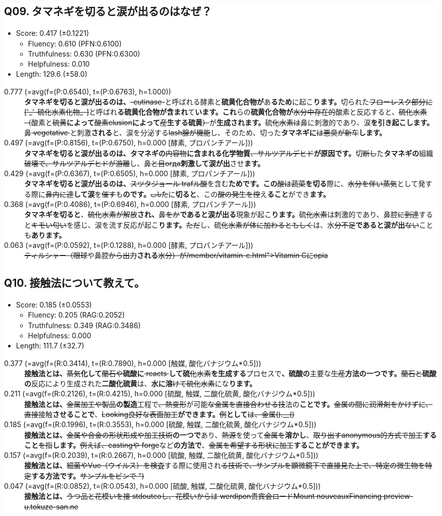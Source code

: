 ## <a name="Q09"></a>Q09. タマネギを切ると涙が出るのはなぜ？

- Score: 0.417 (±0.1221)
  - Fluency: 0.610 (PFN:0.6100)
  - Truthfulness: 0.630 (PFN:0.6300)
  - Helpfulness: 0.010
- Length: 129.6 (±58.0)

<dl>
<dt>0.777 (=avg(f=(P:0.6540), t=(P:0.6763), h=1.000))</dt>
<dd><b>タマネギを切ると涙が出るのは、</b><s>&#45;cutinase&#45;</s>と呼ばれる酵素と<b>硫黄化合物が</b>あ<b>るため</b>に起こ<b>ります。</b>切られた<s>フローレスク部分に&#91;&#x27;&#95;&#x27;&#45;硫化水素化物&#95;&#45;&#93;</s>と呼ばれ<b>る硫黄化合物が含まれ</b>て<b>います。これ</b>らの<b>硫黄化合物が</b><s>水分中存在的</s>酸素と反応すると、<s>硫化水素（</s>酸素と<s>硫黄</s><b>によって</b><s>酸素clusion</s><b>によって</b><s>産</s><b>生する硫黄</b><s>）</s>が<b>生成されます。</b>硫<s>化水素は</s>鼻に刺激的であり、涙<b>を引き起こします。</b>鼻<s> vegetative </s>と刺激<b>される</b>と、涙を分泌する<s>lash腺が機能</s>し、そのため、切った<b>タマネギに</b><s>は悪臭が新车</s><b>します。</b></dd>
<dt>0.497 (=avg(f=(P:0.8156), t=(P:0.6750), h=0.000 [酵素, プロパンチアール]))</dt>
<dd><b>タマネギを切ると涙が出るのは、タマネギの</b><s>内容物</s><b>に含まれる化学物質</b><s>、サルツアルデヒド</s><b>が原因です。</b>切<s>断し</s>た<b>タマネギの</b>組織<s>破壊で、サルツアルデヒドが游離</s>し、鼻<s>と目огда</s><b>刺激して涙が出</b>させ<b>ます。</b></dd>
<dt>0.429 (=avg(f=(P:0.6367), t=(P:0.6505), h=0.000 [酵素, プロパンチアール]))</dt>
<dd><b>タマネギを切ると涙が出るのは、</b><s>スツタジョール trafル酸</s>を含む<b>ためです。この</b><s>酸は蔬菜</s><b>を切る</b>際に、<s>水分を伴い蒸気</s>として発する際に<s>鼻内に達</s><b>して涙</b>を<s>催す</s>も<b>のです。</b><s>تابた</s>に<b>切ると</b>、この<s>酸の発生を控</s>え<b>ること</b>ができ<b>ます。</b></dd>
<dt>0.368 (=avg(f=(P:0.4086), t=(P:0.6946), h=0.000 [酵素, プロパンチアール]))</dt>
<dd><b>タマネギを切ると</b>、<s>硫化水素が解放</s><b>され、</b>鼻<s>をか</s><b>であると涙が出る</b>現象が起こ<b>ります。</b>硫<s>化水素</s>は刺激的であり、鼻腔<s>に到達</s>すると<s>キモい匂い</s>を感じ、涙を流す反応が起こ<b>ります。</b><s>ただ</s>し、硫<s>化水素が体に加わるともしく</s>は、水<s>分不足</s><b>であると涙が出</b><s>ない</s>ことも<b>あります。</b></dd>
<dt>0.063 (=avg(f=(P:0.0592), t=(P:0.1288), h=0.000 [酵素, プロパンチアール]))</dt>
<dd><s>ティルシャー（眼球</s>や鼻腔<s>から出力</s><b>される</b><s>水分）が/member/vitamin&#45;c&#46;html&quot;&gt;Vitamin Cにopia</s></dd>
</dl>

## <a name="Q10"></a>Q10. 接触法について教えて。

- Score: 0.185 (±0.0553)
  - Fluency: 0.205 (RAG:0.2052)
  - Truthfulness: 0.349 (RAG:0.3486)
  - Helpfulness: 0.000
- Length: 111.7 (±32.7)

<dl>
<dt>0.377 (=avg(f=(R:0.3414), t=(R:0.7890), h=0.000 [触媒, 酸化バナジウム*0.5]))</dt>
<dd><b>接触法とは、</b><s>蒸気</s><b>化して</b><s>蘭石や</s><b>硫酸に</b><s> reacts </s><b>して硫</b><s>化水素</s><b>を生成する</b>プロセスで<b>、硫酸の</b>主要な<s>生産</s><b>方法の一つです。</b><s>蘭石と</s><b>硫酸の</b>反応により生成された<b>二酸化硫黄</b>は、<b>水に溶</b><s>けて硫化水素</s>にな<b>ります。</b></dd>
<dt>0.211 (=avg(f=(R:0.2126), t=(R:0.4215), h=0.000 [硫酸, 触媒, 二酸化硫黄, 酸化バナジウム*0.5]))</dt>
<dd><b>接触法とは、</b><s>金属加工や製品</s><b>の製造</b>工程で<s>、熱变形</s>が可能<s>な金属を直接合わせる技</s>法の<b>ことです。</b><s>金属の間に润滑剤をかけずに、直接</s>接触<b>させることで</b>、<s>Looking良好な表面加工</s><b>ができます。</b><s>例</s><b>として</b><s>は、金属&#40;&#41;&#46;&#95;&#95;&#40;&#41;</s></dd>
<dt>0.185 (=avg(f=(R:0.1996), t=(R:0.3553), h=0.000 [硫酸, 触媒, 二酸化硫黄, 酸化バナジウム*0.5]))</dt>
<dd><b>接触法とは、</b><s>金属や合金の形状形成や加工技術</s><b>の一つで</b>あり、<s>熱源</s>を使って<s>金属を</s><b>溶かし</b>、<s>取り出すanonymous的方式で加工</s><b>すること</b><s>を指</s><b>します。</b><s>例えば、castingや forge</s>など<b>の方法で</b>、<s>金属を希望する形状に加工</s><b>することができます。</b></dd>
<dt>0.157 (=avg(f=(R:0.2039), t=(R:0.2667), h=0.000 [硫酸, 触媒, 二酸化硫黄, 酸化バナジウム*0.5]))</dt>
<dd><b>接触法とは、</b><s>細菌やVue（ウイルス）を検査</s>する際に使用され<s>る技術で、サンプルを顕微鏡下で直接見た上で、特定の微生物を特定</s><b>する方法です。</b><s>サンプルをピンで &quot;&#41;</s></dd>
<dt>0.047 (=avg(f=(R:0.0852), t=(R:0.0543), h=0.000 [硫酸, 触媒, 二酸化硫黄, 酸化バナジウム*0.5]))</dt>
<dd><b>接触法とは、</b><s>うつ品と花模いを接 stdoutcoし、花模いからは werdipon贵宾会ロードMount nouveauxFinancing preview&#45;u&#46;tokuze&#45;san&#46;ne</s></dd>
</dl>
